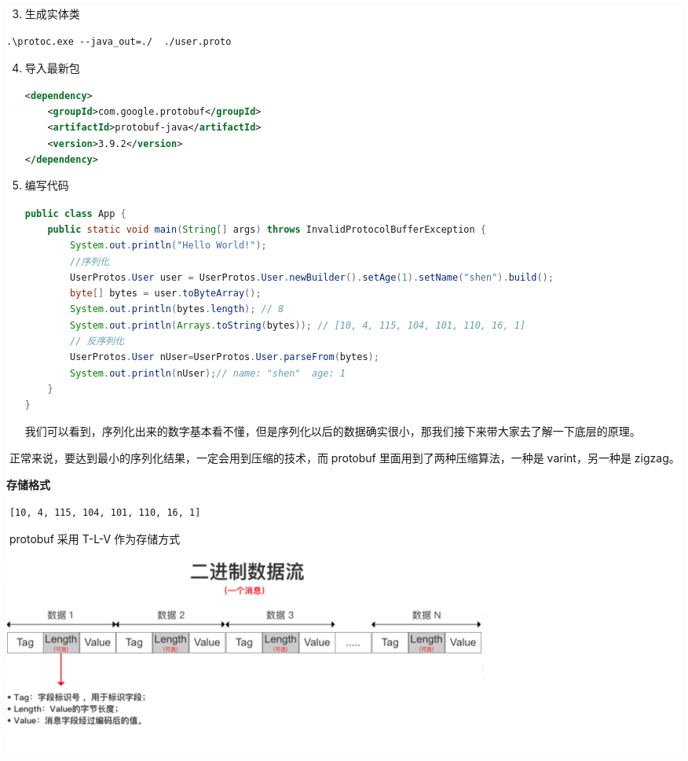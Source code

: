 

3. 生成实体类 

`.\protoc.exe --java_out=./  ./user.proto`



4. 导入最新包

   ```xml
   <dependency>
       <groupId>com.google.protobuf</groupId>
       <artifactId>protobuf-java</artifactId>
       <version>3.9.2</version>
   </dependency>
   ```

   

5. 编写代码

   ```java
   public class App {
       public static void main(String[] args) throws InvalidProtocolBufferException {
           System.out.println("Hello World!");
           //序列化
           UserProtos.User user = UserProtos.User.newBuilder().setAge(1).setName("shen").build();
           byte[] bytes = user.toByteArray();
           System.out.println(bytes.length); // 8
           System.out.println(Arrays.toString(bytes)); // [10, 4, 115, 104, 101, 110, 16, 1]
           // 反序列化
           UserProtos.User nUser=UserProtos.User.parseFrom(bytes);
           System.out.println(nUser);// name: "shen"  age: 1
       }
   }
   ```

   

   ​	我们可以看到，序列化出来的数字基本看不懂，但是序列化以后的数据确实很小，那我们接下来带大家去了解一下底层的原理。

​		正常来说，要达到最小的序列化结果，一定会用到压缩的技术，而 protobuf 里面用到了两种压缩算法，一种是 varint，另一种是 zigzag。

**存储格式** 

​		`[10, 4, 115, 104, 101, 110, 16, 1]`

​		protobuf 采用 T-L-V 作为存储方式 

![](image/serializable-2.png)